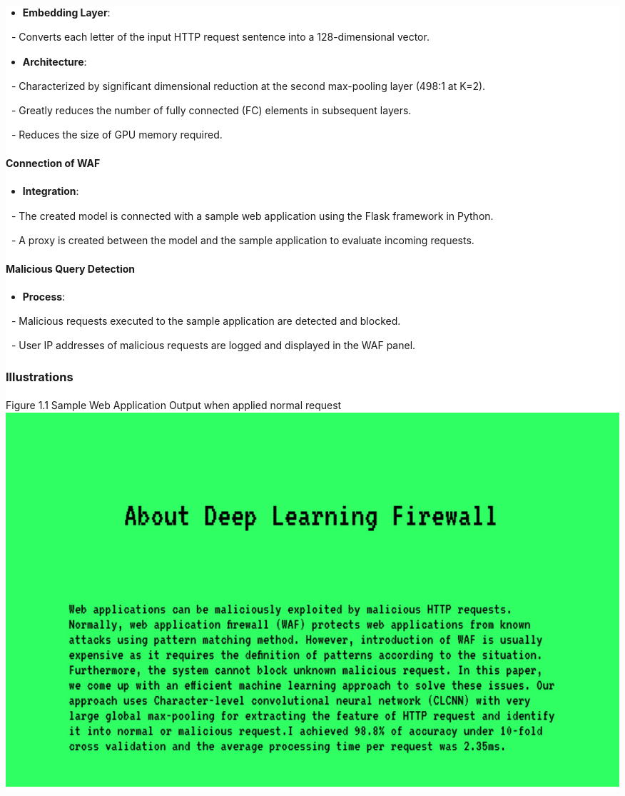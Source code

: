 - **Embedding Layer**:

  - Converts each letter of the input HTTP request sentence into a 128-dimensional vector.

- **Architecture**:

  - Characterized by significant dimensional reduction at the second max-pooling layer (498:1 at K=2).

  - Greatly reduces the number of fully connected (FC) elements in subsequent layers.

  - Reduces the size of GPU memory required.

#### Connection of WAF

- **Integration**:

  - The created model is connected with a sample web application using the Flask framework in Python.

  - A proxy is created between the model and the sample application to evaluate incoming requests.

#### Malicious Query Detection

- **Process**:

  - Malicious requests executed to the sample application are detected and blocked.

  - User IP addresses of malicious requests are logged and displayed in the WAF panel.

### Illustrations

Figure 1.1 Sample Web Application Output when applied normal request
![](/Diagrams/1.1.png)
